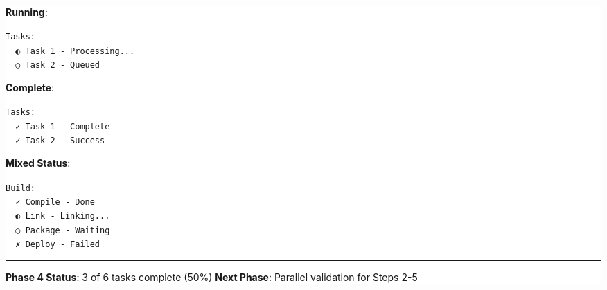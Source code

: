 **Running**:
```
Tasks:
  ◐ Task 1 - Processing...
  ○ Task 2 - Queued
```

**Complete**:
```
Tasks:
  ✓ Task 1 - Complete
  ✓ Task 2 - Success
```

**Mixed Status**:
```
Build:
  ✓ Compile - Done
  ◐ Link - Linking...
  ○ Package - Waiting
  ✗ Deploy - Failed
```

---

**Phase 4 Status**: 3 of 6 tasks complete (50%)
**Next Phase**: Parallel validation for Steps 2-5
